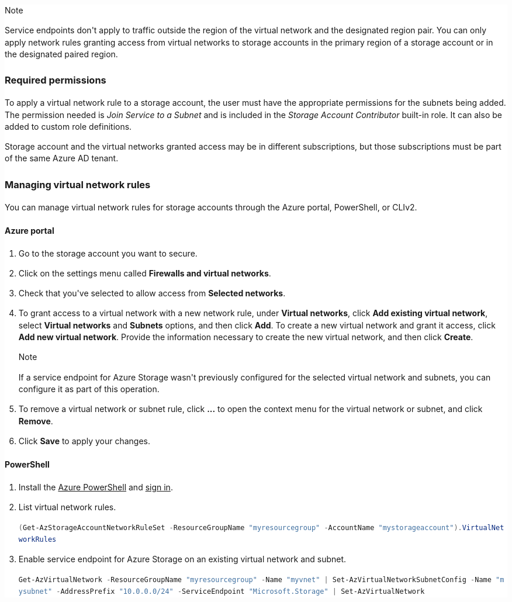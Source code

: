 > [!NOTE]
> Service endpoints don't apply to traffic outside the region of the virtual network and the designated region pair. You can only apply network rules granting access from virtual networks to storage accounts in the primary region of a storage account or in the designated paired region.

### Required permissions

To apply a virtual network rule to a storage account, the user must have the appropriate permissions for the subnets being added. The permission needed is *Join Service to a Subnet* and is included in the *Storage Account Contributor* built-in role. It can also be added to custom role definitions.

Storage account and the virtual networks granted access may be in different subscriptions, but those subscriptions must be part of the same Azure AD tenant.

### Managing virtual network rules

You can manage virtual network rules for storage accounts through the Azure portal, PowerShell, or CLIv2.

#### Azure portal

1. Go to the storage account you want to secure.

1. Click on the settings menu called **Firewalls and virtual networks**.

1. Check that you've selected to allow access from **Selected networks**.

1. To grant access to a virtual network with a new network rule, under **Virtual networks**, click **Add existing virtual network**, select **Virtual networks** and **Subnets** options, and then click **Add**. To create a new virtual network and grant it access, click **Add new virtual network**. Provide the information necessary to create the new virtual network, and then click **Create**.

    > [!NOTE]
    > If a service endpoint for Azure Storage wasn't previously configured for the selected virtual network and subnets, you can configure it as part of this operation.

1. To remove a virtual network or subnet rule, click **...** to open the context menu for the virtual network or subnet, and click **Remove**.

1. Click **Save** to apply your changes.

#### PowerShell

1. Install the [Azure PowerShell](/powershell/azure/install-Az-ps) and [sign in](/powershell/azure/authenticate-azureps).

1. List virtual network rules.

    ```powershell
    (Get-AzStorageAccountNetworkRuleSet -ResourceGroupName "myresourcegroup" -AccountName "mystorageaccount").VirtualNetworkRules
    ```

1. Enable service endpoint for Azure Storage on an existing virtual network and subnet.

    ```powershell
    Get-AzVirtualNetwork -ResourceGroupName "myresourcegroup" -Name "myvnet" | Set-AzVirtualNetworkSubnetConfig -Name "mysubnet" -AddressPrefix "10.0.0.0/24" -ServiceEndpoint "Microsoft.Storage" | Set-AzVirtualNetwork
    ```
